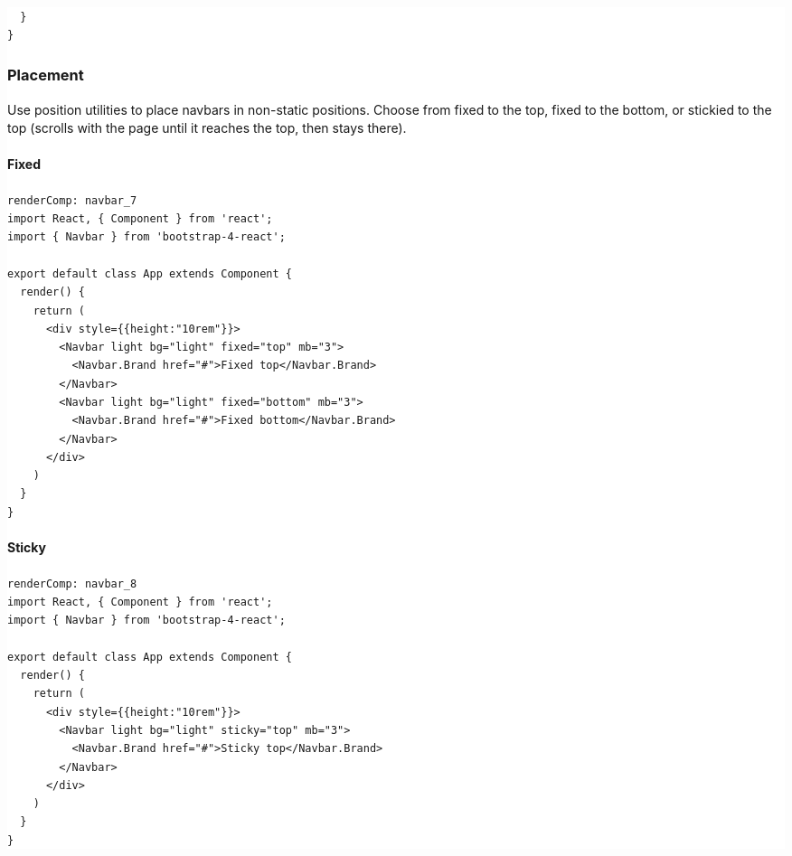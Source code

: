 ```
  }
}
```

### Placement

Use position utilities to place navbars in non-static positions. Choose from fixed to the top, fixed to the bottom, or stickied to the top (scrolls with the page until it reaches the top, then stays there).

#### Fixed

```
renderComp: navbar_7
import React, { Component } from 'react';
import { Navbar } from 'bootstrap-4-react';

export default class App extends Component {
  render() {
    return (
      <div style={{height:"10rem"}}>
        <Navbar light bg="light" fixed="top" mb="3">
          <Navbar.Brand href="#">Fixed top</Navbar.Brand>
        </Navbar>
        <Navbar light bg="light" fixed="bottom" mb="3">
          <Navbar.Brand href="#">Fixed bottom</Navbar.Brand>
        </Navbar>
      </div>
    )
  }
}
```

#### Sticky

```
renderComp: navbar_8
import React, { Component } from 'react';
import { Navbar } from 'bootstrap-4-react';

export default class App extends Component {
  render() {
    return (
      <div style={{height:"10rem"}}>
        <Navbar light bg="light" sticky="top" mb="3">
          <Navbar.Brand href="#">Sticky top</Navbar.Brand>
        </Navbar>
      </div>
    )
  }
}
```
